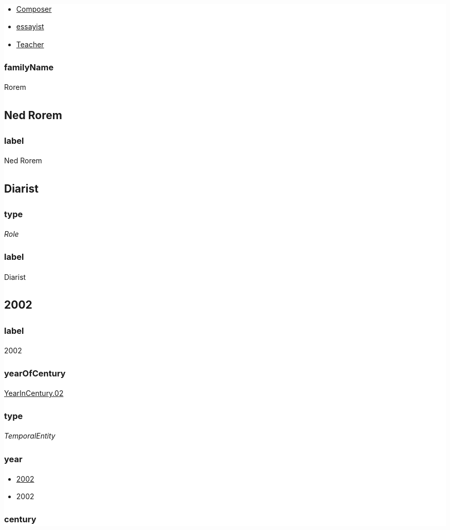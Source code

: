  - [Composer](#Composer)

 - [essayist](#essayist)

 - [Teacher](#Teacher)

### familyName


Rorem

## Ned Rorem

### label


Ned Rorem

## Diarist

### type


*Role*

### label


Diarist

## 2002

### label


2002

### yearOfCentury


[YearInCentury.02](#YearInCentury.02)

### type


*TemporalEntity*

### year

 - [2002](#2002)

 - 2002

### century
